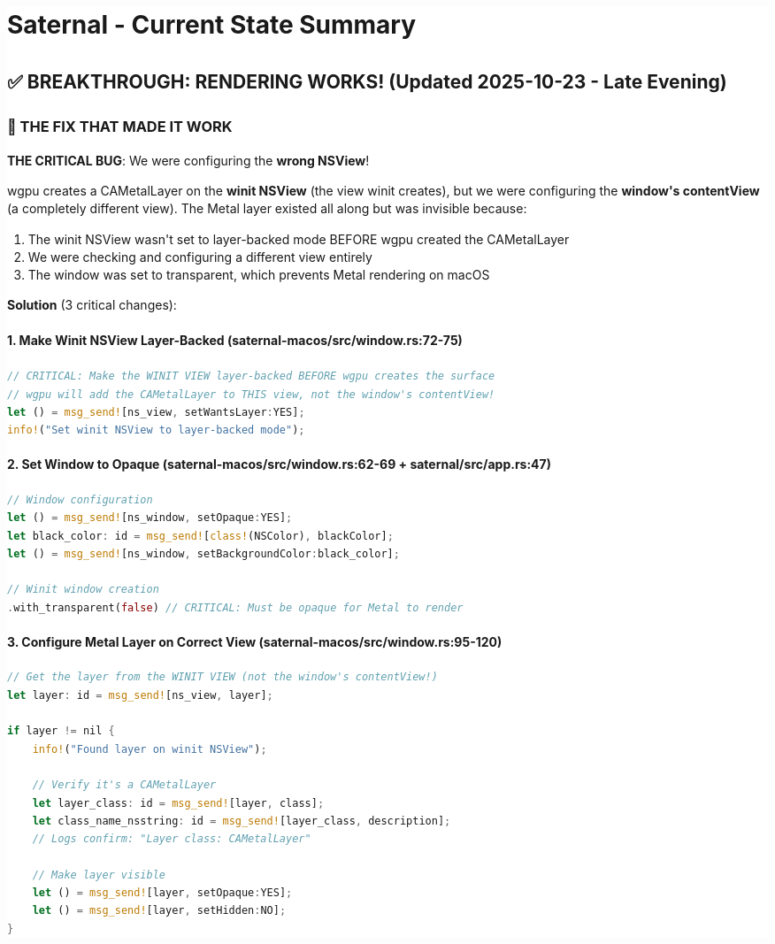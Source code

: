 # Saternal - Current State Summary

## ✅ BREAKTHROUGH: RENDERING WORKS! (Updated 2025-10-23 - Late Evening)

### 🎉 THE FIX THAT MADE IT WORK

**THE CRITICAL BUG**: We were configuring the **wrong NSView**!

wgpu creates a CAMetalLayer on the **winit NSView** (the view winit creates), but we were configuring the **window's contentView** (a completely different view). The Metal layer existed all along but was invisible because:
1. The winit NSView wasn't set to layer-backed mode BEFORE wgpu created the CAMetalLayer
2. We were checking and configuring a different view entirely
3. The window was set to transparent, which prevents Metal rendering on macOS

**Solution** (3 critical changes):

#### 1. Make Winit NSView Layer-Backed (saternal-macos/src/window.rs:72-75)
```rust
// CRITICAL: Make the WINIT VIEW layer-backed BEFORE wgpu creates the surface
// wgpu will add the CAMetalLayer to THIS view, not the window's contentView!
let () = msg_send![ns_view, setWantsLayer:YES];
info!("Set winit NSView to layer-backed mode");
```

#### 2. Set Window to Opaque (saternal-macos/src/window.rs:62-69 + saternal/src/app.rs:47)
```rust
// Window configuration
let () = msg_send![ns_window, setOpaque:YES];
let black_color: id = msg_send![class!(NSColor), blackColor];
let () = msg_send![ns_window, setBackgroundColor:black_color];

// Winit window creation
.with_transparent(false) // CRITICAL: Must be opaque for Metal to render
```

#### 3. Configure Metal Layer on Correct View (saternal-macos/src/window.rs:95-120)
```rust
// Get the layer from the WINIT VIEW (not the window's contentView!)
let layer: id = msg_send![ns_view, layer];

if layer != nil {
    info!("Found layer on winit NSView");

    // Verify it's a CAMetalLayer
    let layer_class: id = msg_send![layer, class];
    let class_name_nsstring: id = msg_send![layer_class, description];
    // Logs confirm: "Layer class: CAMetalLayer"

    // Make layer visible
    let () = msg_send![layer, setOpaque:YES];
    let () = msg_send![layer, setHidden:NO];
}
```
